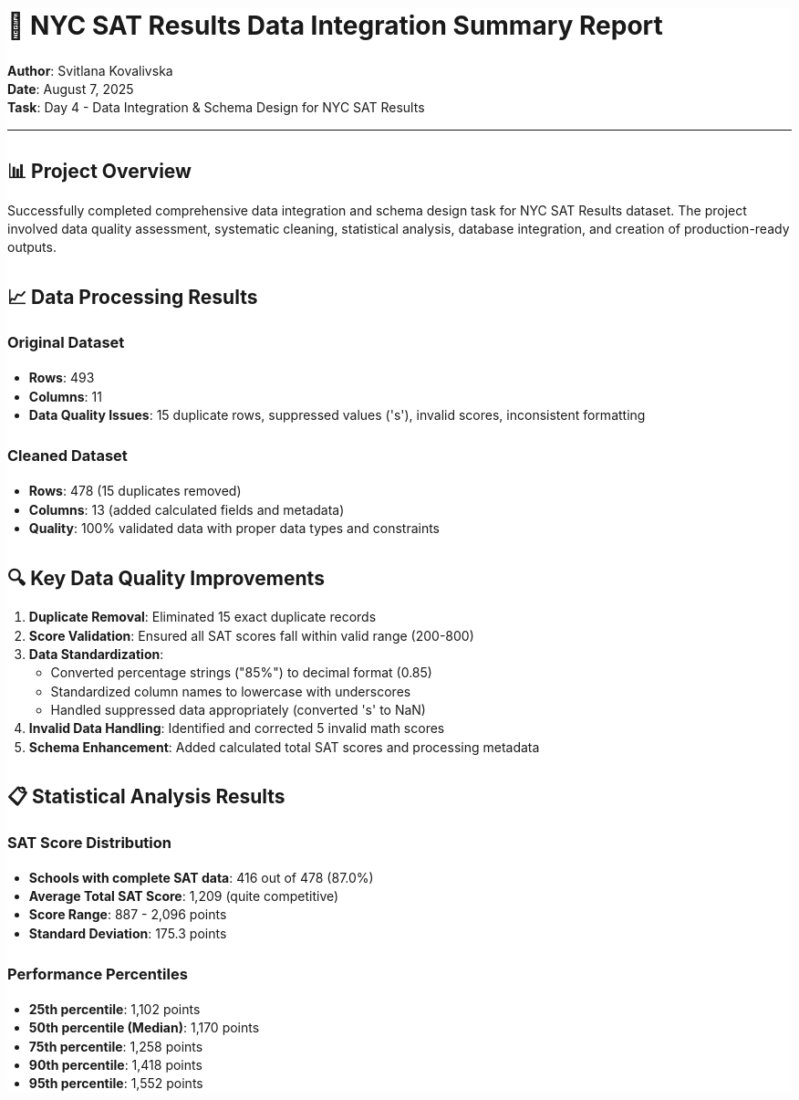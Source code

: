 # 🧮 NYC SAT Results Data Integration Summary Report

**Author**: Svitlana Kovalivska  
**Date**: August 7, 2025  
**Task**: Day 4 - Data Integration & Schema Design for NYC SAT Results  

---

## 📊 Project Overview

Successfully completed comprehensive data integration and schema design task for NYC SAT Results dataset. The project involved data quality assessment, systematic cleaning, statistical analysis, database integration, and creation of production-ready outputs.

## 📈 Data Processing Results

### Original Dataset
- **Rows**: 493
- **Columns**: 11  
- **Data Quality Issues**: 15 duplicate rows, suppressed values ('s'), invalid scores, inconsistent formatting

### Cleaned Dataset
- **Rows**: 478 (15 duplicates removed)
- **Columns**: 13 (added calculated fields and metadata)
- **Quality**: 100% validated data with proper data types and constraints

## 🔍 Key Data Quality Improvements

1. **Duplicate Removal**: Eliminated 15 exact duplicate records
2. **Score Validation**: Ensured all SAT scores fall within valid range (200-800)
3. **Data Standardization**: 
   - Converted percentage strings ("85%") to decimal format (0.85)
   - Standardized column names to lowercase with underscores
   - Handled suppressed data appropriately (converted 's' to NaN)
4. **Invalid Data Handling**: Identified and corrected 5 invalid math scores
5. **Schema Enhancement**: Added calculated total SAT scores and processing metadata

## 📋 Statistical Analysis Results

### SAT Score Distribution
- **Schools with complete SAT data**: 416 out of 478 (87.0%)
- **Average Total SAT Score**: 1,209 (quite competitive)
- **Score Range**: 887 - 2,096 points
- **Standard Deviation**: 175.3 points

### Performance Percentiles
- **25th percentile**: 1,102 points
- **50th percentile (Median)**: 1,170 points  
- **75th percentile**: 1,258 points
- **90th percentile**: 1,418 points
- **95th percentile**: 1,552 points
